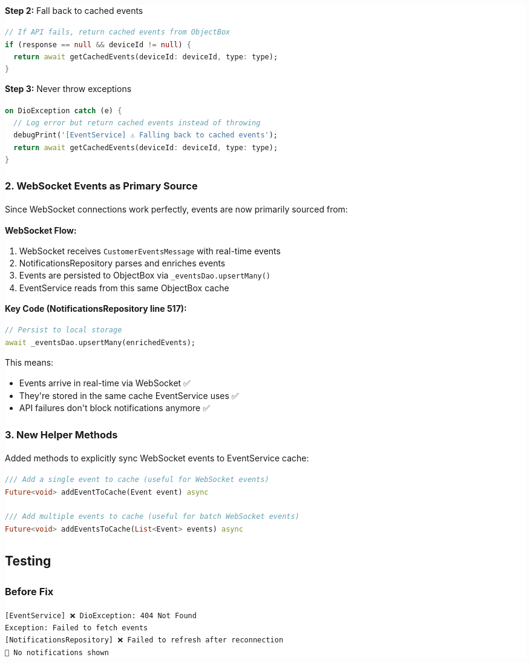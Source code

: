 **Step 2:** Fall back to cached events
```dart
// If API fails, return cached events from ObjectBox
if (response == null && deviceId != null) {
  return await getCachedEvents(deviceId: deviceId, type: type);
}
```

**Step 3:** Never throw exceptions
```dart
on DioException catch (e) {
  // Log error but return cached events instead of throwing
  debugPrint('[EventService] ⚠️ Falling back to cached events');
  return await getCachedEvents(deviceId: deviceId, type: type);
}
```

### 2. WebSocket Events as Primary Source

Since WebSocket connections work perfectly, events are now primarily sourced from:

**WebSocket Flow:**
1. WebSocket receives `CustomerEventsMessage` with real-time events
2. NotificationsRepository parses and enriches events
3. Events are persisted to ObjectBox via `_eventsDao.upsertMany()`
4. EventService reads from this same ObjectBox cache

**Key Code (NotificationsRepository line 517):**
```dart
// Persist to local storage
await _eventsDao.upsertMany(enrichedEvents);
```

This means:
- Events arrive in real-time via WebSocket ✅
- They're stored in the same cache EventService uses ✅
- API failures don't block notifications anymore ✅

### 3. New Helper Methods

Added methods to explicitly sync WebSocket events to EventService cache:

```dart
/// Add a single event to cache (useful for WebSocket events)
Future<void> addEventToCache(Event event) async

/// Add multiple events to cache (useful for batch WebSocket events)
Future<void> addEventsToCache(List<Event> events) async
```

## Testing

### Before Fix
```
[EventService] ❌ DioException: 404 Not Found
Exception: Failed to fetch events
[NotificationsRepository] ❌ Failed to refresh after reconnection
🔕 No notifications shown
```
